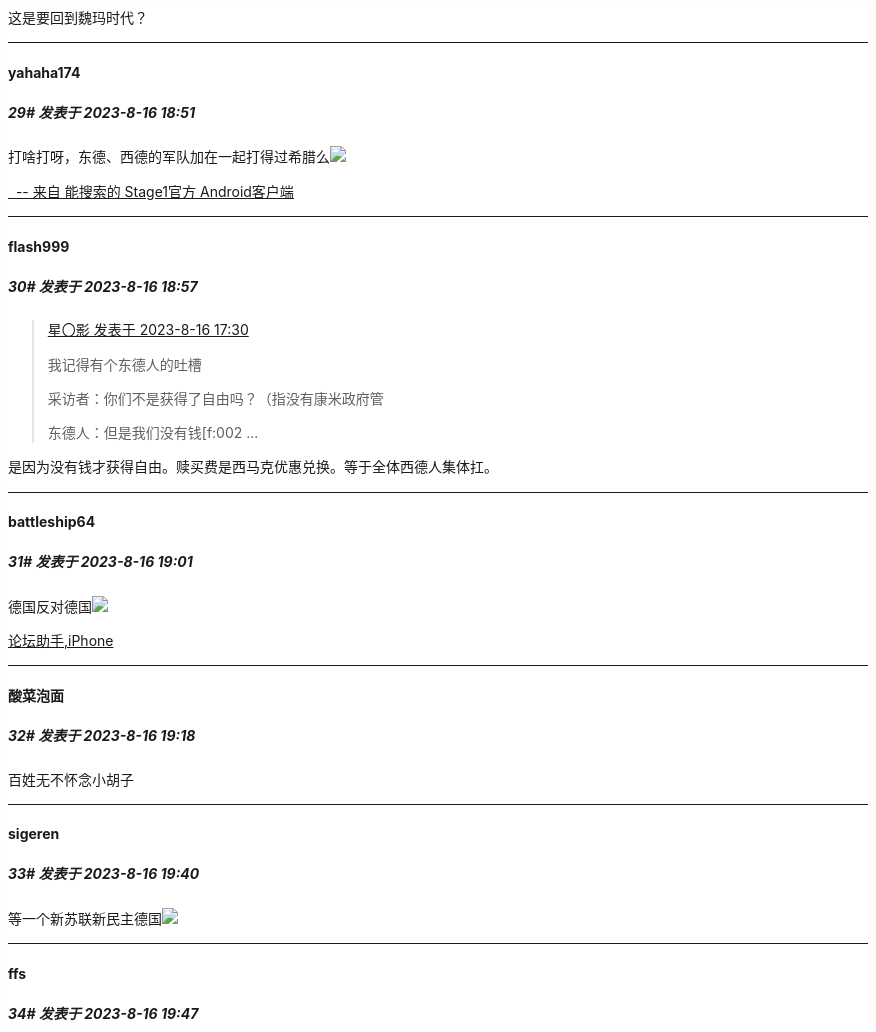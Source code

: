 这是要回到魏玛时代？

*****

####  yahaha174  
##### 29#       发表于 2023-8-16 18:51

打啥打呀，东德、西德的军队加在一起打得过希腊么<img src="https://static.saraba1st.com/image/smiley/face2017/047.png" referrerpolicy="no-referrer">

[  -- 来自 能搜索的 Stage1官方 Android客户端](https://www.coolapk.com/apk/140634)

*****

####  flash999  
##### 30#       发表于 2023-8-16 18:57

<blockquote><a href="httphttps://bbs.saraba1st.com/2b/forum.php?mod=redirect&amp;goto=findpost&amp;pid=62049738&amp;ptid=2148638" target="_blank">星〇影 发表于 2023-8-16 17:30</a>

我记得有个东德人的吐槽

采访者：你们不是获得了自由吗？（指没有康米政府管

东德人：但是我们没有钱[f:002 ...</blockquote>
是因为没有钱才获得自由。赎买费是西马克优惠兑换。等于全体西德人集体扛。


*****

####  battleship64  
##### 31#       发表于 2023-8-16 19:01

德国反对德国<img src="https://static.saraba1st.com/image/smiley/face2017/037.png" referrerpolicy="no-referrer">

[论坛助手,iPhone](https://bbs.saraba1st.com/2b/forum.php?mod=viewthread&amp;tid=2029836)

*****

####  酸菜泡面  
##### 32#       发表于 2023-8-16 19:18

百姓无不怀念小胡子

*****

####  sigeren  
##### 33#       发表于 2023-8-16 19:40

等一个新苏联新民主德国<img src="https://static.saraba1st.com/image/smiley/face2017/067.png" referrerpolicy="no-referrer">

*****

####  ffs  
##### 34#       发表于 2023-8-16 19:47
